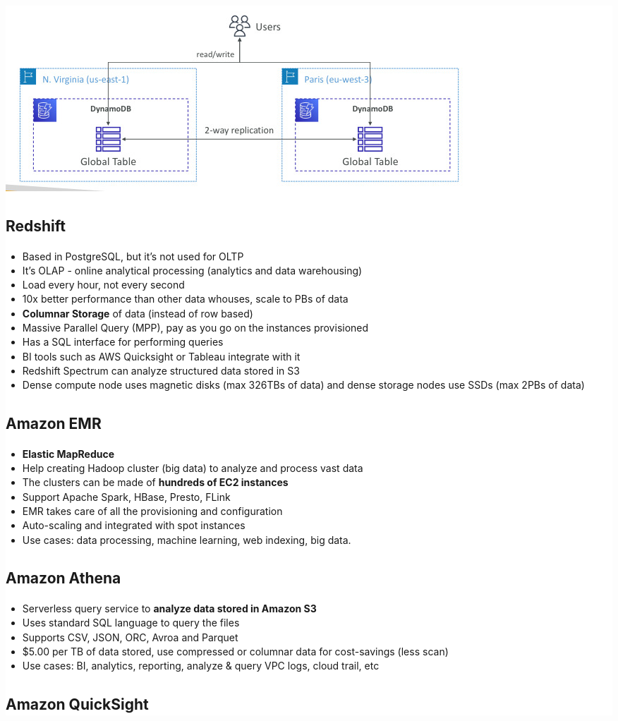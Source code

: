 ![Untitled](https://raw.githubusercontent.com/s4yhii/s4yhii.github.io/master/assets/images/AWS-CCP%20Notes%205f15007385e34322932d54765668e379/Untitled%2017.jpg)

## Redshift

- Based in PostgreSQL, but it’s not used for OLTP
- It’s OLAP - online analytical processing (analytics and data warehousing)
- Load every hour, not every second
- 10x better performance than other data whouses, scale to PBs of data
- **Columnar Storage** of data (instead of row based)
- Massive Parallel Query (MPP), pay as you go on the instances provisioned
- Has a SQL interface for performing queries
- BI tools such as AWS Quicksight or Tableau integrate with it
- Redshift Spectrum can analyze structured data stored in S3
- Dense compute node uses magnetic disks (max 326TBs of data) and dense storage nodes use SSDs (max 2PBs of data)

## Amazon EMR

- **Elastic MapReduce**
- Help creating Hadoop cluster (big data) to analyze and process vast data
- The clusters can be made of **hundreds of EC2 instances**
- Support Apache Spark, HBase, Presto, FLink
- EMR takes care of all the provisioning and configuration
- Auto-scaling and integrated with spot instances
- Use cases: data processing, machine learning, web indexing, big data.

## Amazon Athena

- Serverless query service to **analyze data stored in Amazon S3**
- Uses standard SQL language to query the files
- Supports CSV, JSON, ORC, Avroa and Parquet
- $5.00 per TB of data stored, use compressed or columnar data for cost-savings (less scan)
- Use cases: BI, analytics, reporting, analyze & query VPC logs, cloud trail, etc

## Amazon QuickSight
